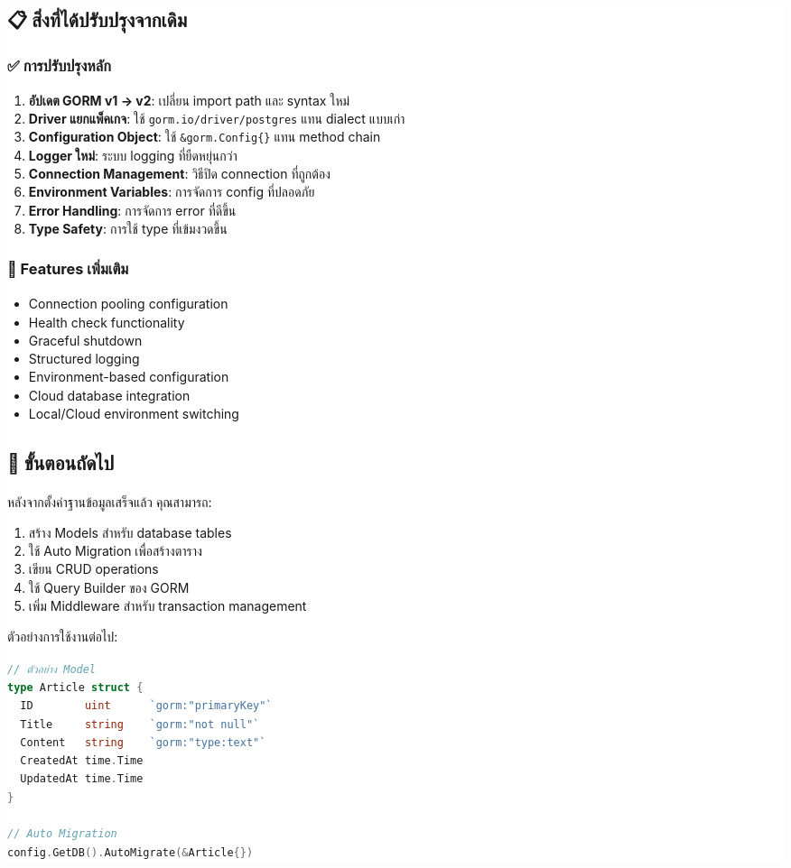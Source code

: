 ## 📋 สิ่งที่ได้ปรับปรุงจากเดิม

### ✅ การปรับปรุงหลัก

1. **อัปเดต GORM v1 → v2**: เปลี่ยน import path และ syntax ใหม่
2. **Driver แยกแพ็คเกจ**: ใช้ `gorm.io/driver/postgres` แทน dialect แบบเก่า
3. **Configuration Object**: ใช้ `&gorm.Config{}` แทน method chain
4. **Logger ใหม่**: ระบบ logging ที่ยืดหยุ่นกว่า
5. **Connection Management**: วิธีปิด connection ที่ถูกต้อง
6. **Environment Variables**: การจัดการ config ที่ปลอดภัย
7. **Error Handling**: การจัดการ error ที่ดีขึ้น
8. **Type Safety**: การใช้ type ที่เข้มงวดขึ้น

### 🔧 Features เพิ่มเติม

- Connection pooling configuration
- Health check functionality
- Graceful shutdown
- Structured logging
- Environment-based configuration
- Cloud database integration
- Local/Cloud environment switching

## 🎯 ขั้นตอนถัดไป

หลังจากตั้งค่าฐานข้อมูลเสร็จแล้ว คุณสามารถ:

1. สร้าง Models สำหรับ database tables
2. ใช้ Auto Migration เพื่อสร้างตาราง
3. เขียน CRUD operations
4. ใช้ Query Builder ของ GORM
5. เพิ่ม Middleware สำหรับ transaction management

ตัวอย่างการใช้งานต่อไป:

```go
// ตัวอย่าง Model
type Article struct {
  ID        uint      `gorm:"primaryKey"`
  Title     string    `gorm:"not null"`
  Content   string    `gorm:"type:text"`
  CreatedAt time.Time
  UpdatedAt time.Time
}

// Auto Migration
config.GetDB().AutoMigrate(&Article{})
```
